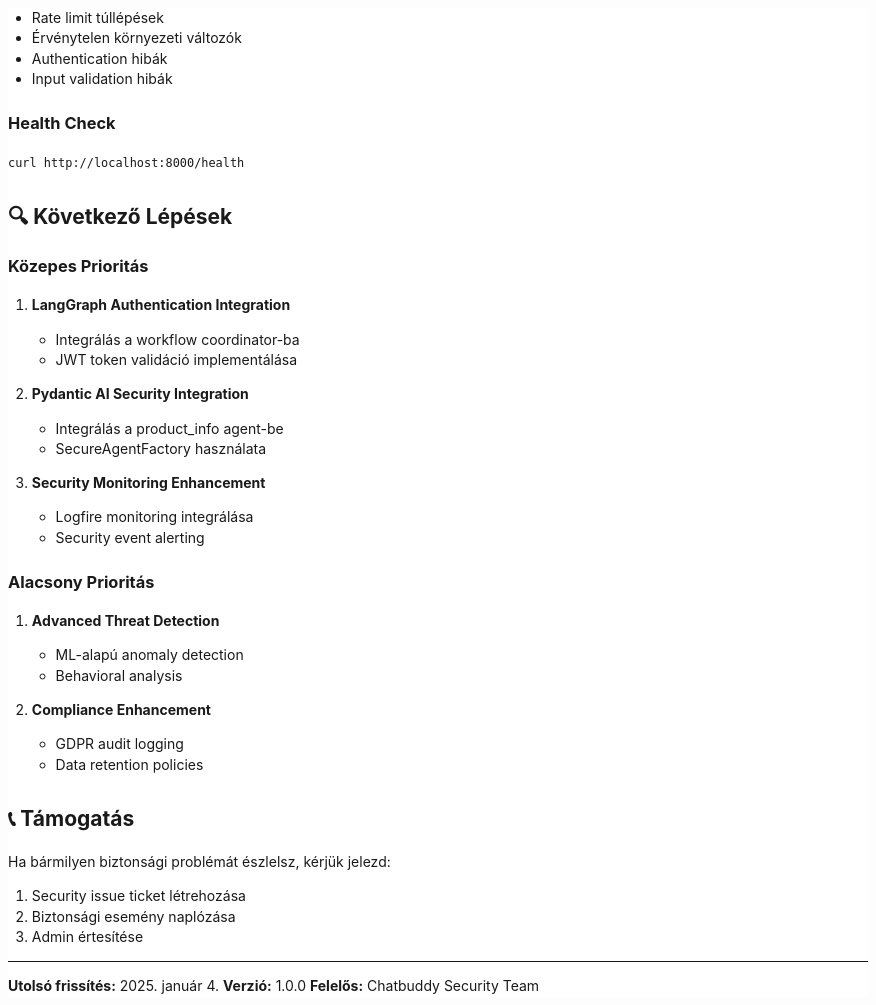 - Rate limit túllépések
- Érvénytelen környezeti változók
- Authentication hibák
- Input validation hibák

### Health Check
```bash
curl http://localhost:8000/health
```

## 🔍 Következő Lépések

### Közepes Prioritás
1. **LangGraph Authentication Integration**
   - Integrálás a workflow coordinator-ba
   - JWT token validáció implementálása

2. **Pydantic AI Security Integration**
   - Integrálás a product_info agent-be
   - SecureAgentFactory használata

3. **Security Monitoring Enhancement**
   - Logfire monitoring integrálása
   - Security event alerting

### Alacsony Prioritás
1. **Advanced Threat Detection**
   - ML-alapú anomaly detection
   - Behavioral analysis

2. **Compliance Enhancement**
   - GDPR audit logging
   - Data retention policies

## 📞 Támogatás

Ha bármilyen biztonsági problémát észlelsz, kérjük jelezd:

1. Security issue ticket létrehozása
2. Biztonsági esemény naplózása
3. Admin értesítése

---

**Utolsó frissítés:** 2025. január 4.
**Verzió:** 1.0.0
**Felelős:** Chatbuddy Security Team 